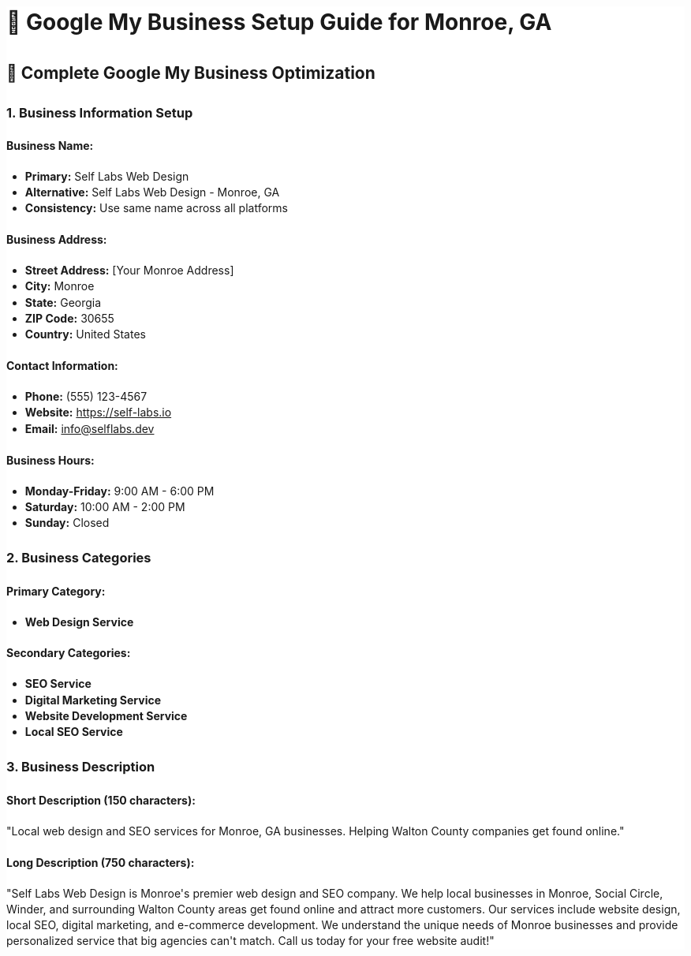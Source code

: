 # 📱 **Google My Business Setup Guide for Monroe, GA**

## **🎯 Complete Google My Business Optimization**

### **1. Business Information Setup**

#### **Business Name:**
- **Primary:** Self Labs Web Design
- **Alternative:** Self Labs Web Design - Monroe, GA
- **Consistency:** Use same name across all platforms

#### **Business Address:**
- **Street Address:** [Your Monroe Address]
- **City:** Monroe
- **State:** Georgia
- **ZIP Code:** 30655
- **Country:** United States

#### **Contact Information:**
- **Phone:** (555) 123-4567
- **Website:** https://self-labs.io
- **Email:** info@selflabs.dev

#### **Business Hours:**
- **Monday-Friday:** 9:00 AM - 6:00 PM
- **Saturday:** 10:00 AM - 2:00 PM
- **Sunday:** Closed

### **2. Business Categories**

#### **Primary Category:**
- **Web Design Service**

#### **Secondary Categories:**
- **SEO Service**
- **Digital Marketing Service**
- **Website Development Service**
- **Local SEO Service**

### **3. Business Description**

#### **Short Description (150 characters):**
"Local web design and SEO services for Monroe, GA businesses. Helping Walton County companies get found online."

#### **Long Description (750 characters):**
"Self Labs Web Design is Monroe's premier web design and SEO company. We help local businesses in Monroe, Social Circle, Winder, and surrounding Walton County areas get found online and attract more customers. Our services include website design, local SEO, digital marketing, and e-commerce development. We understand the unique needs of Monroe businesses and provide personalized service that big agencies can't match. Call us today for your free website audit!"
